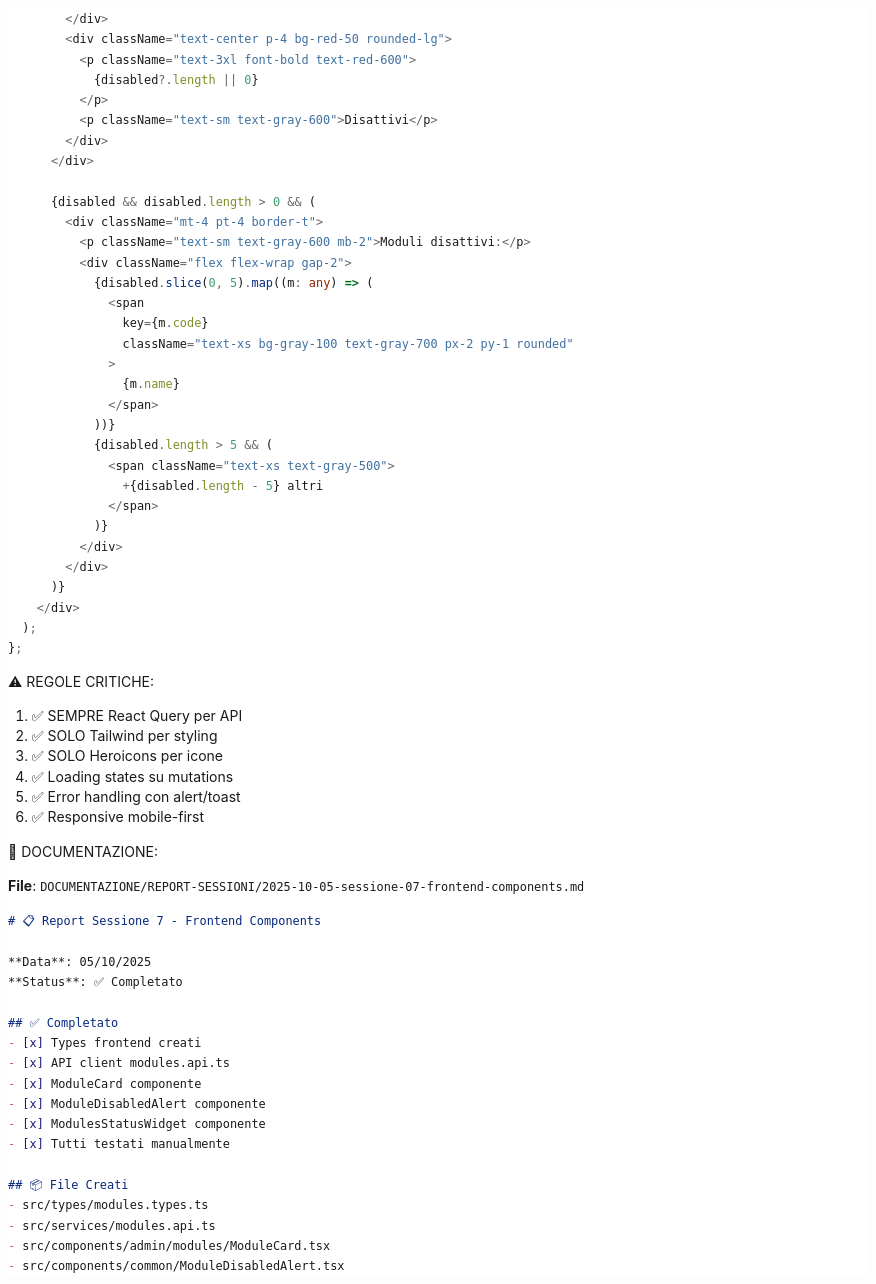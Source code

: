 ```typescript
        </div>
        <div className="text-center p-4 bg-red-50 rounded-lg">
          <p className="text-3xl font-bold text-red-600">
            {disabled?.length || 0}
          </p>
          <p className="text-sm text-gray-600">Disattivi</p>
        </div>
      </div>

      {disabled && disabled.length > 0 && (
        <div className="mt-4 pt-4 border-t">
          <p className="text-sm text-gray-600 mb-2">Moduli disattivi:</p>
          <div className="flex flex-wrap gap-2">
            {disabled.slice(0, 5).map((m: any) => (
              <span
                key={m.code}
                className="text-xs bg-gray-100 text-gray-700 px-2 py-1 rounded"
              >
                {m.name}
              </span>
            ))}
            {disabled.length > 5 && (
              <span className="text-xs text-gray-500">
                +{disabled.length - 5} altri
              </span>
            )}
          </div>
        </div>
      )}
    </div>
  );
};
```

⚠️ REGOLE CRITICHE:
1. ✅ SEMPRE React Query per API
2. ✅ SOLO Tailwind per styling
3. ✅ SOLO Heroicons per icone
4. ✅ Loading states su mutations
5. ✅ Error handling con alert/toast
6. ✅ Responsive mobile-first

📝 DOCUMENTAZIONE:

**File**: `DOCUMENTAZIONE/REPORT-SESSIONI/2025-10-05-sessione-07-frontend-components.md`

```markdown
# 📋 Report Sessione 7 - Frontend Components

**Data**: 05/10/2025
**Status**: ✅ Completato

## ✅ Completato
- [x] Types frontend creati
- [x] API client modules.api.ts
- [x] ModuleCard componente
- [x] ModuleDisabledAlert componente
- [x] ModulesStatusWidget componente
- [x] Tutti testati manualmente

## 📦 File Creati
- src/types/modules.types.ts
- src/services/modules.api.ts
- src/components/admin/modules/ModuleCard.tsx
- src/components/common/ModuleDisabledAlert.tsx
```